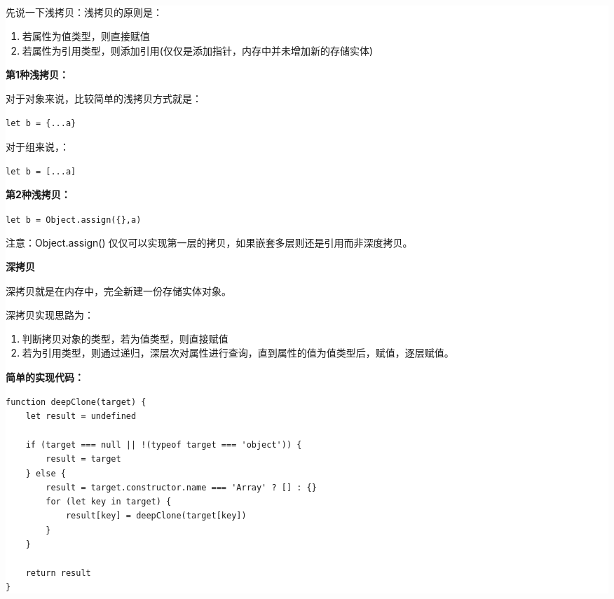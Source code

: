 先说一下浅拷贝：浅拷贝的原则是：

1. 若属性为值类型，则直接赋值
2. 若属性为引用类型，则添加引用(仅仅是添加指针，内存中并未增加新的存储实体)



**第1种浅拷贝：**

对于对象来说，比较简单的浅拷贝方式就是：

```
let b = {...a}
```

对于组来说，：

```
let b = [...a]
```



**第2种浅拷贝：**

```
let b = Object.assign({},a)
```

注意：Object.assign() 仅仅可以实现第一层的拷贝，如果嵌套多层则还是引用而非深度拷贝。



**深拷贝**

深拷贝就是在内存中，完全新建一份存储实体对象。

深拷贝实现思路为：

1. 判断拷贝对象的类型，若为值类型，则直接赋值
2. 若为引用类型，则通过递归，深层次对属性进行查询，直到属性的值为值类型后，赋值，逐层赋值。



**简单的实现代码：**

```
function deepClone(target) {
    let result = undefined

    if (target === null || !(typeof target === 'object')) {
        result = target
    } else {
        result = target.constructor.name === 'Array' ? [] : {}
        for (let key in target) {
            result[key] = deepClone(target[key])
        }
    }

    return result
}
```
